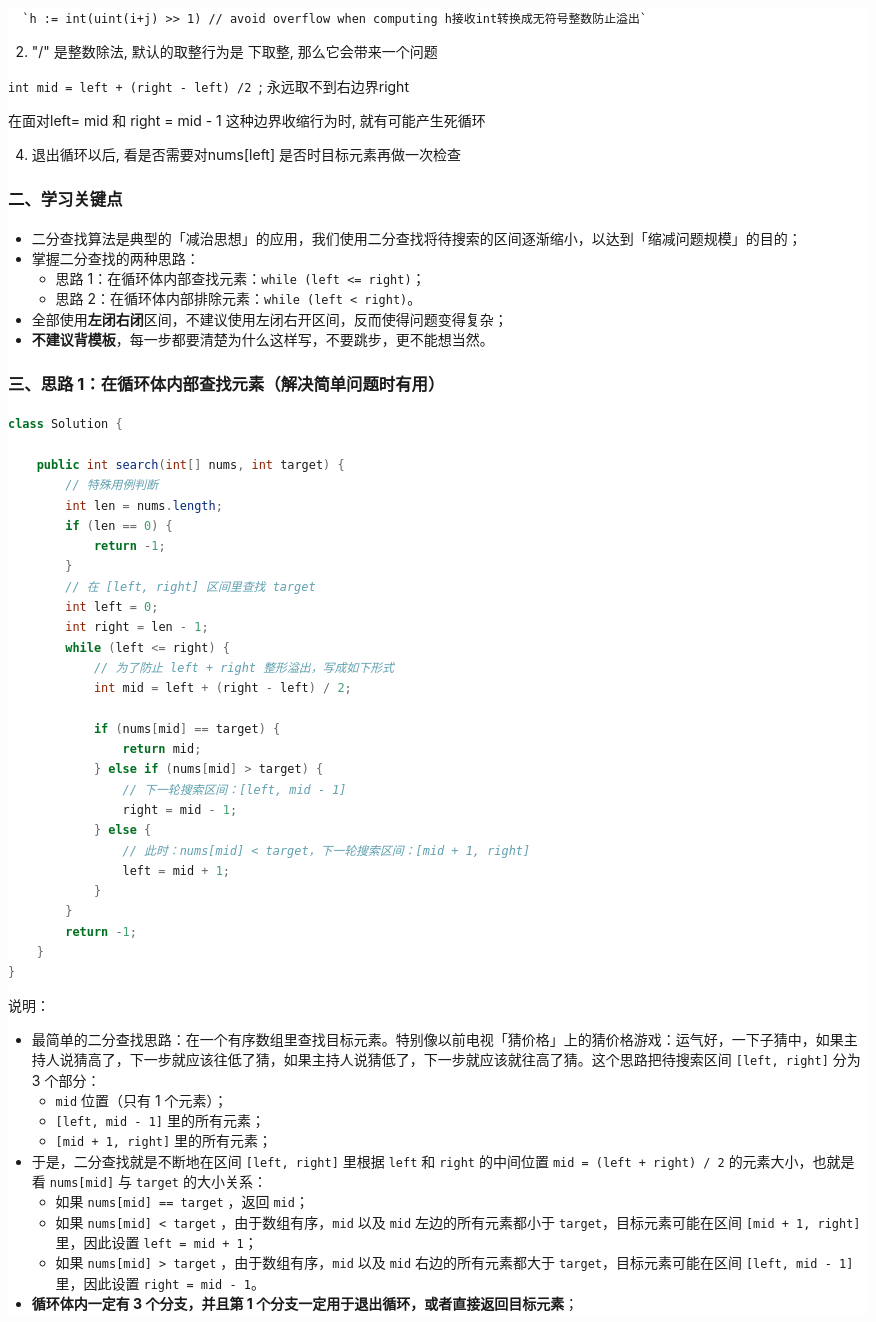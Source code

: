       `h := int(uint(i+j) >> 1) // avoid overflow when computing h接收int转换成无符号整数防止溢出`

   2. "/" 是整数除法, 默认的取整行为是 下取整, 那么它会带来一个问题

   `int mid = left + (right - left) /2 `; 永远取不到右边界right

   在面对left= mid 和 right = mid - 1 这种边界收缩行为时, 就有可能产生死循环

4. 退出循环以后, 看是否需要对nums[left] 是否时目标元素再做一次检查

### 二、学习关键点

- 二分查找算法是典型的「减治思想」的应用，我们使用二分查找将待搜索的区间逐渐缩小，以达到「缩减问题规模」的目的；
- 掌握二分查找的两种思路：
  - 思路 1：在循环体内部查找元素：`while (left <= right)`；
  - 思路 2：在循环体内部排除元素：`while (left < right)`。
- 全部使用**左闭右闭**区间，不建议使用左闭右开区间，反而使得问题变得复杂；
- **不建议背模板**，每一步都要清楚为什么这样写，不要跳步，更不能想当然。

### 三、思路 1：在循环体内部查找元素（解决简单问题时有用）

```java
class Solution {

    public int search(int[] nums, int target) {
        // 特殊用例判断
        int len = nums.length;
        if (len == 0) {
            return -1;
        }
        // 在 [left, right] 区间里查找 target
        int left = 0;
        int right = len - 1;
        while (left <= right) {
            // 为了防止 left + right 整形溢出，写成如下形式
            int mid = left + (right - left) / 2;

            if (nums[mid] == target) {
                return mid;
            } else if (nums[mid] > target) {
                // 下一轮搜索区间：[left, mid - 1]
                right = mid - 1;
            } else {
                // 此时：nums[mid] < target，下一轮搜索区间：[mid + 1, right]
                left = mid + 1;
            }
        }
        return -1;
    }
}
```

说明：

- 最简单的二分查找思路：在一个有序数组里查找目标元素。特别像以前电视「猜价格」上的猜价格游戏：运气好，一下子猜中，如果主持人说猜高了，下一步就应该往低了猜，如果主持人说猜低了，下一步就应该就往高了猜。这个思路把待搜索区间 `[left, right]` 分为 3 个部分：
  - `mid` 位置（只有 1 个元素）；
  - `[left, mid - 1]` 里的所有元素；
  - `[mid + 1, right]` 里的所有元素；
- 于是，二分查找就是不断地在区间 `[left, right]` 里根据 `left` 和 `right` 的中间位置 `mid = (left + right) / 2` 的元素大小，也就是看 `nums[mid]` 与 `target` 的大小关系：
  - 如果 `nums[mid] == target` ，返回 `mid`；
  - 如果 `nums[mid] < target` ，由于数组有序，`mid` 以及 `mid` 左边的所有元素都小于 `target`，目标元素可能在区间 `[mid + 1, right]` 里，因此设置 `left = mid + 1`；
  - 如果 `nums[mid] > target` ，由于数组有序，`mid` 以及 `mid` 右边的所有元素都大于 `target`，目标元素可能在区间 `[left, mid - 1]` 里，因此设置 `right = mid - 1`。
- **循环体内一定有 3 个分支，并且第 1 个分支一定用于退出循环，或者直接返回目标元素**；